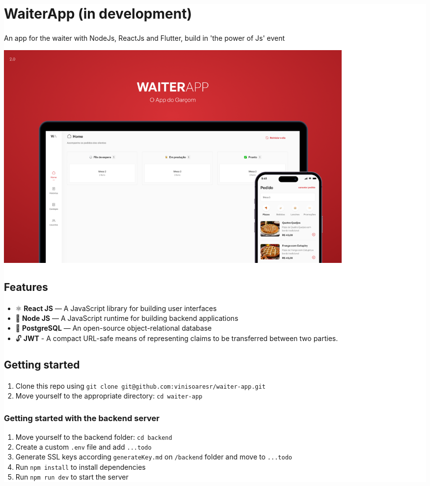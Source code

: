 # WaiterApp (**in development**)
An app for the waiter with NodeJs, ReactJs and Flutter, build in 'the power of Js' event

<img src="./.github/assets/capa.png" width="80%" height="80%" alt="app capa">

## Features

- ⚛️ **React JS** — A JavaScript library for building user interfaces
- 🚀 **Node JS** — A JavaScript runtime for building backend applications
- 🐘 **PostgreSQL** — An open-source object-relational database
- 🔓 **JWT** - A compact URL-safe means of representing claims to be transferred between two parties.

## Getting started

1. Clone this repo using `git clone git@github.com:vinisoaresr/waiter-app.git`
2. Move yourself to the appropriate directory: `cd waiter-app`
 
### Getting started with the backend server

1. Move yourself to the backend folder: `cd backend`
2. Create a custom `.env` file and add `...todo` 
3. Generate SSL keys according `generateKey.md` on `/backend` folder and move to `...todo`
3. Run `npm install` to install dependencies
3. Run `npm run dev` to start the server
